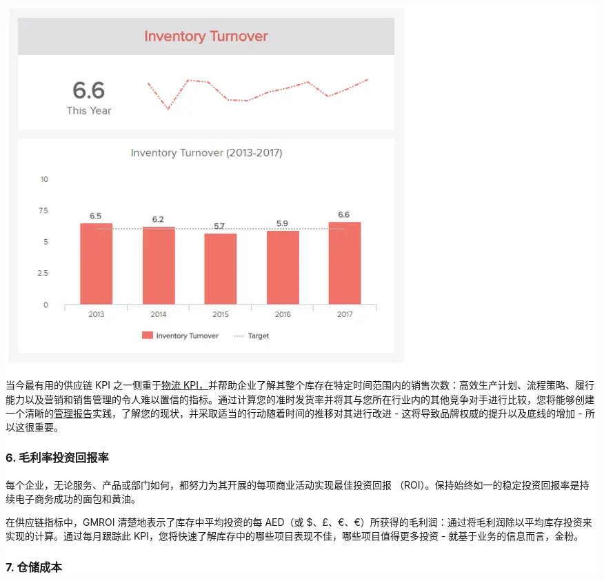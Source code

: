 ![成功业务所需的 20 个供应链指标和 KPI](images/b6c8793a900216f54fd2be7bf834393d.png~tplv-r2kw2awwi5-image.webp "成功业务所需的 20 个供应链指标和 KPI")

当今最有用的供应链 KPI 之一侧重于[物流 KPI，](https://www.datafocus.ai/infos/kpi-examples-and-templates-logistics)并帮助企业了解其整个库存在特定时间范围内的销售次数：高效生产计划、流程策略、履行能力以及营销和销售管理的令人难以置信的指标。通过计算您的准时发货率并将其与您所在行业内的其他竞争对手进行比较，您将能够创建一个清晰的[管理报告](https://www.datafocus.ai/infos/management-reporting-best-practices-and-examples/)实践，了解您的现状，并采取适当的行动随着时间的推移对其进行改进 - 这将导致品牌权威的提升以及底线的增加 - 所以这很重要。

### 6\. 毛利率投资回报率

每个企业，无论服务、产品或部门如何，都努力为其开展的每项商业活动实现最佳投资回报 （ROI）。保持始终如一的稳定投资回报率是持续电子商务成功的面包和黄油。

在供应链指标中，GMROI 清楚地表示了库存中平均投资的每 AED（或 $、£、€、€）所获得的毛利润：通过将毛利润除以平均库存投资来实现的计算。通过每月跟踪此 KPI，您将快速了解库存中的哪些项目表现不佳，哪些项目值得更多投资 - 就基于业务的信息而言，金粉。

### 7\. 仓储成本
